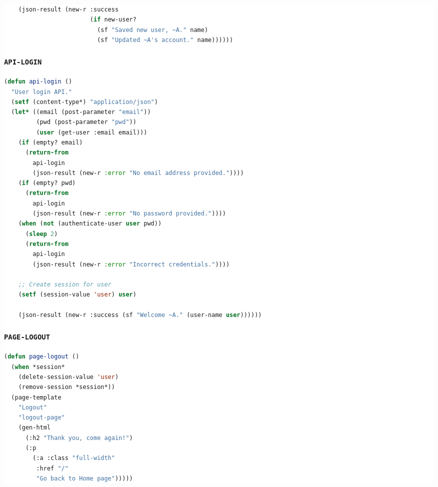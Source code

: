 ```lisp
    (json-result (new-r :success
                        (if new-user?
                          (sf "Saved new user, ~A." name)
                          (sf "Updated ~A's account." name))))))

```

### `API-LOGIN`

```lisp
(defun api-login ()
  "User login API."
  (setf (content-type*) "application/json")
  (let* ((email (post-parameter "email"))
         (pwd (post-parameter "pwd"))
         (user (get-user :email email)))
    (if (empty? email)
      (return-from
        api-login
        (json-result (new-r :error "No email address provided."))))
    (if (empty? pwd)
      (return-from
        api-login
        (json-result (new-r :error "No password provided."))))
    (when (not (authenticate-user user pwd))
      (sleep 2)
      (return-from
        api-login
        (json-result (new-r :error "Incorrect credentials."))))

    ;; Create session for user
    (setf (session-value 'user) user)

    (json-result (new-r :success (sf "Welcome ~A." (user-name user))))))


```

### `PAGE-LOGOUT`

```lisp
(defun page-logout ()
  (when *session*
    (delete-session-value 'user)
    (remove-session *session*))
  (page-template
    "Logout"
    "logout-page"
    (gen-html
      (:h2 "Thank you, come again!")
      (:p
        (:a :class "full-width"
         :href "/"
         "Go back to Home page")))))


```

